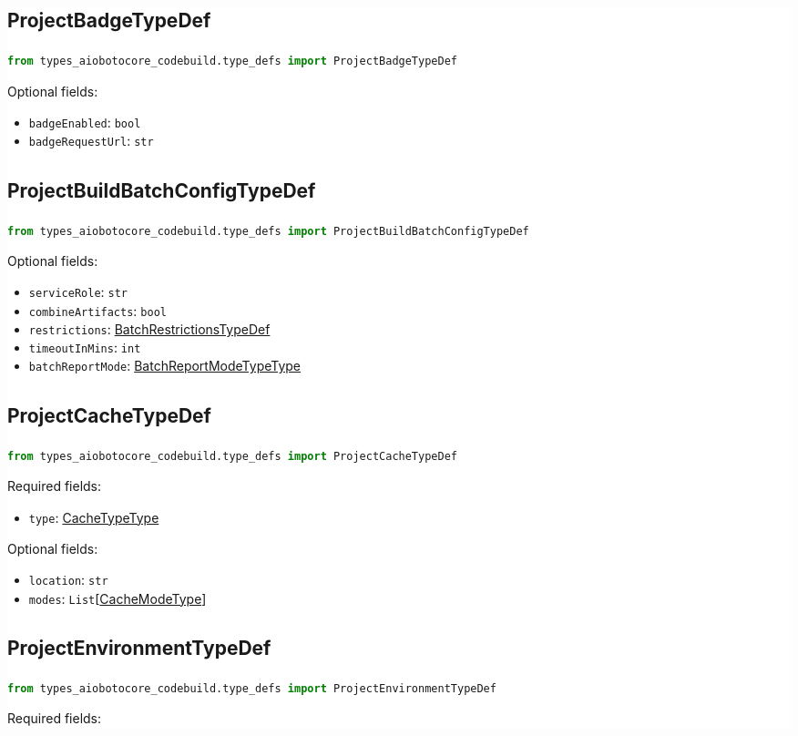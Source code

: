 <a id="projectbadgetypedef"></a>

## ProjectBadgeTypeDef

```python
from types_aiobotocore_codebuild.type_defs import ProjectBadgeTypeDef
```

Optional fields:

- `badgeEnabled`: `bool`
- `badgeRequestUrl`: `str`

<a id="projectbuildbatchconfigtypedef"></a>

## ProjectBuildBatchConfigTypeDef

```python
from types_aiobotocore_codebuild.type_defs import ProjectBuildBatchConfigTypeDef
```

Optional fields:

- `serviceRole`: `str`
- `combineArtifacts`: `bool`
- `restrictions`:
  [BatchRestrictionsTypeDef](./type_defs.md#batchrestrictionstypedef)
- `timeoutInMins`: `int`
- `batchReportMode`:
  [BatchReportModeTypeType](./literals.md#batchreportmodetypetype)

<a id="projectcachetypedef"></a>

## ProjectCacheTypeDef

```python
from types_aiobotocore_codebuild.type_defs import ProjectCacheTypeDef
```

Required fields:

- `type`: [CacheTypeType](./literals.md#cachetypetype)

Optional fields:

- `location`: `str`
- `modes`: `List`\[[CacheModeType](./literals.md#cachemodetype)\]

<a id="projectenvironmenttypedef"></a>

## ProjectEnvironmentTypeDef

```python
from types_aiobotocore_codebuild.type_defs import ProjectEnvironmentTypeDef
```

Required fields:
